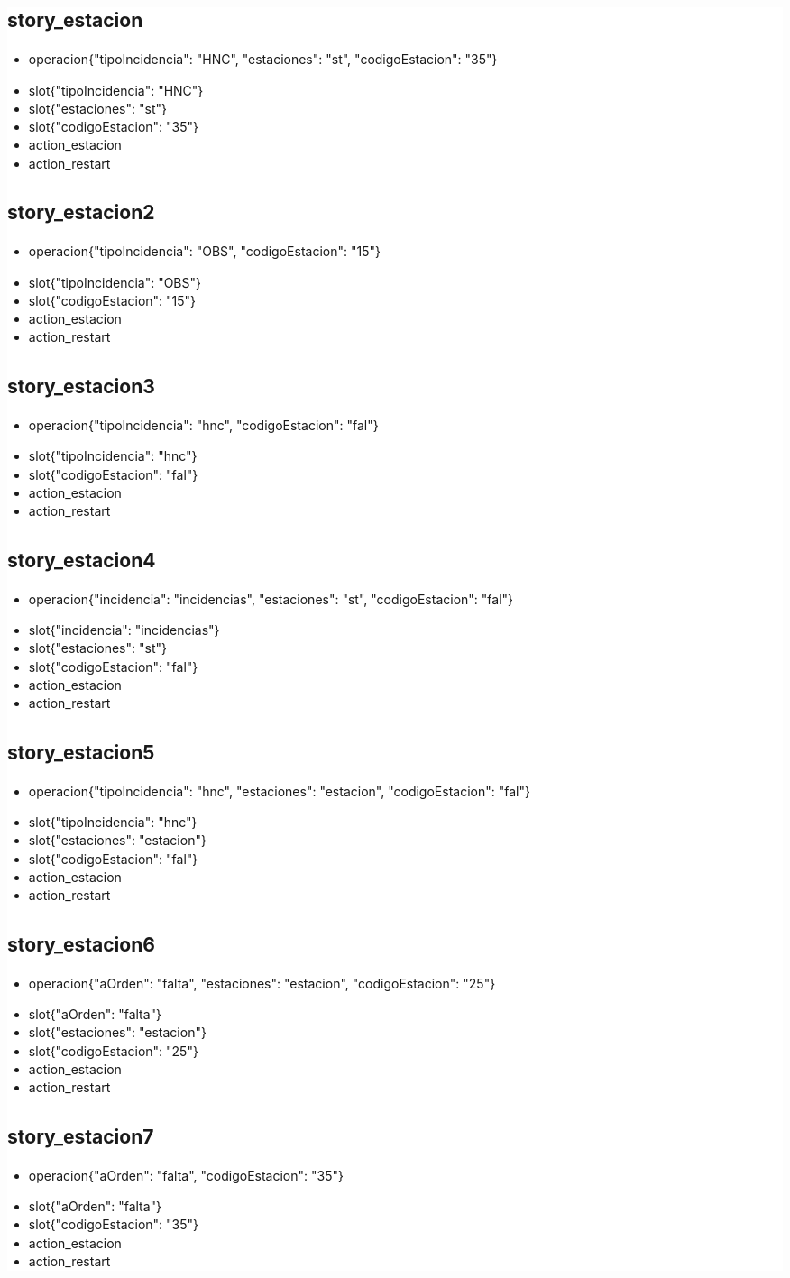 ## story_estacion
* operacion{"tipoIncidencia": "HNC", "estaciones": "st", "codigoEstacion": "35"}
 - slot{"tipoIncidencia": "HNC"}
 - slot{"estaciones": "st"}
 - slot{"codigoEstacion": "35"}
 - action_estacion
 - action_restart

## story_estacion2
* operacion{"tipoIncidencia": "OBS", "codigoEstacion": "15"}
 - slot{"tipoIncidencia": "OBS"}
 - slot{"codigoEstacion": "15"}
 - action_estacion
 - action_restart

## story_estacion3
* operacion{"tipoIncidencia": "hnc", "codigoEstacion": "fal"}
 - slot{"tipoIncidencia": "hnc"}
 - slot{"codigoEstacion": "fal"}
 - action_estacion
 - action_restart

## story_estacion4
* operacion{"incidencia": "incidencias", "estaciones": "st", "codigoEstacion": "fal"}
 - slot{"incidencia": "incidencias"}
 - slot{"estaciones": "st"}
 - slot{"codigoEstacion": "fal"}
 - action_estacion
 - action_restart

## story_estacion5
* operacion{"tipoIncidencia": "hnc", "estaciones": "estacion", "codigoEstacion": "fal"}
 - slot{"tipoIncidencia": "hnc"}
 - slot{"estaciones": "estacion"}
 - slot{"codigoEstacion": "fal"}
 - action_estacion
 - action_restart

## story_estacion6
* operacion{"aOrden": "falta", "estaciones": "estacion", "codigoEstacion": "25"}
 - slot{"aOrden": "falta"}
 - slot{"estaciones": "estacion"}
 - slot{"codigoEstacion": "25"}
 - action_estacion
 - action_restart

## story_estacion7
* operacion{"aOrden": "falta", "codigoEstacion": "35"}
 - slot{"aOrden": "falta"}
 - slot{"codigoEstacion": "35"}
 - action_estacion
 - action_restart
